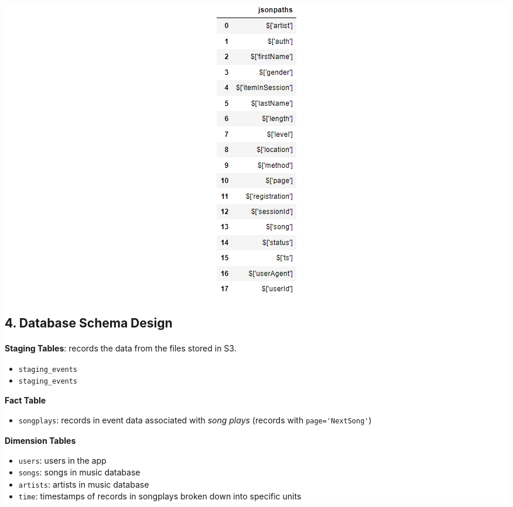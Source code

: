 <img src='./imgs/log-json-path.png' style='display: block; margin: auto' />

## 4. Database Schema Design
**Staging Tables**: records the data from the files stored in S3.
- `staging_events`
- `staging_events`

**Fact Table**
- `songplays`: records in event data associated with _song plays_ (records with `page='NextSong'`)

**Dimension Tables**
- `users`: users in the app
- `songs`: songs in music database
- `artists`: artists in music database
- `time`: timestamps of records in songplays broken down into specific units
